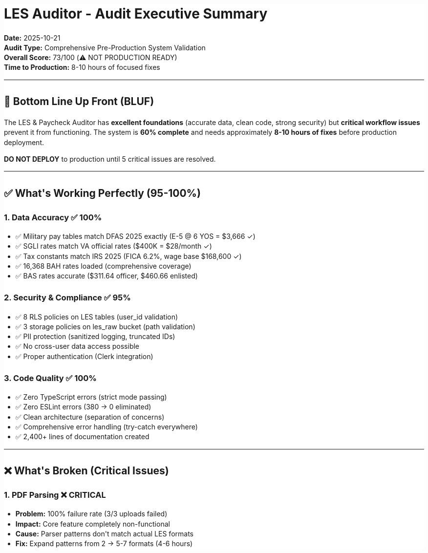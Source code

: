 # LES Auditor - Audit Executive Summary

**Date:** 2025-10-21  
**Audit Type:** Comprehensive Pre-Production System Validation  
**Overall Score:** 73/100 (⚠️ NOT PRODUCTION READY)  
**Time to Production:** 8-10 hours of focused fixes

---

## 🎯 Bottom Line Up Front (BLUF)

The LES & Paycheck Auditor has **excellent foundations** (accurate data, clean code, strong security) but **critical workflow issues** prevent it from functioning. The system is **60% complete** and needs approximately **8-10 hours of fixes** before production deployment.

**DO NOT DEPLOY** to production until 5 critical issues are resolved.

---

## ✅ What's Working Perfectly (95-100%)

### 1. Data Accuracy ✅ 100%
- ✅ Military pay tables match DFAS 2025 exactly (E-5 @ 6 YOS = $3,666 ✓)
- ✅ SGLI rates match VA official rates ($400K = $28/month ✓)
- ✅ Tax constants match IRS 2025 (FICA 6.2%, wage base $168,600 ✓)
- ✅ 16,368 BAH rates loaded (comprehensive coverage)
- ✅ BAS rates accurate ($311.64 officer, $460.66 enlisted)

### 2. Security & Compliance ✅ 95%
- ✅ 8 RLS policies on LES tables (user_id validation)
- ✅ 3 storage policies on les_raw bucket (path validation)
- ✅ PII protection (sanitized logging, truncated IDs)
- ✅ No cross-user data access possible
- ✅ Proper authentication (Clerk integration)

### 3. Code Quality ✅ 100%
- ✅ Zero TypeScript errors (strict mode passing)
- ✅ Zero ESLint errors (380 → 0 eliminated)
- ✅ Clean architecture (separation of concerns)
- ✅ Comprehensive error handling (try-catch everywhere)
- ✅ 2,400+ lines of documentation created

---

## ❌ What's Broken (Critical Issues)

### 1. PDF Parsing ❌ CRITICAL
- **Problem:** 100% failure rate (3/3 uploads failed)
- **Impact:** Core feature completely non-functional
- **Cause:** Parser patterns don't match actual LES formats
- **Fix:** Expand patterns from 2 → 5-7 formats (4-6 hours)
